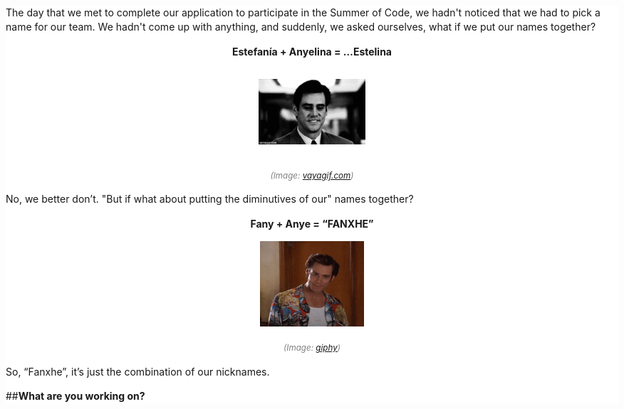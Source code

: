 The day that we met to complete our application to participate in the Summer of Code, we hadn't noticed that we had to pick a name for our team. We hadn't come up with anything, and suddenly, we asked ourselves, what if we put our names together?

<p align= "center"> <b>Estefanía + Anyelina = …Estelina</b> </p>

<div align="center"><img src="/img/blog/2015/fanxhe--up.gif" alt="Fanxhe Team" style= "width: 150px" height="120px"></div>  
<p align="center">
  <font color="grey">
    <small>
      <i>(Image: <a href="http://www.vayagif.com" target="_blank">vayagif.com</a>)</i>
    </small>
  </font>
</p>

No, we better don’t. "But if what about putting the diminutives of our" names together?


<p align= "center"> <b>Fany + Anye = “FANXHE”</b> </p>

<div align="center"><img src="/img/blog/2015/fanxhe--ok.gif" alt= "Fanxhe Team" style= "width: 150px" height="120px" ></div>  
<p align="center">
  <font color="grey">
    <small>
      <i>(Image: <a href="http://www.giphy.com" target="_blank">giphy</a>)</i>
    </small>
  </font>
</p>

So, “Fanxhe”, it’s just the combination of our nicknames.  

##**What are you working on?**
